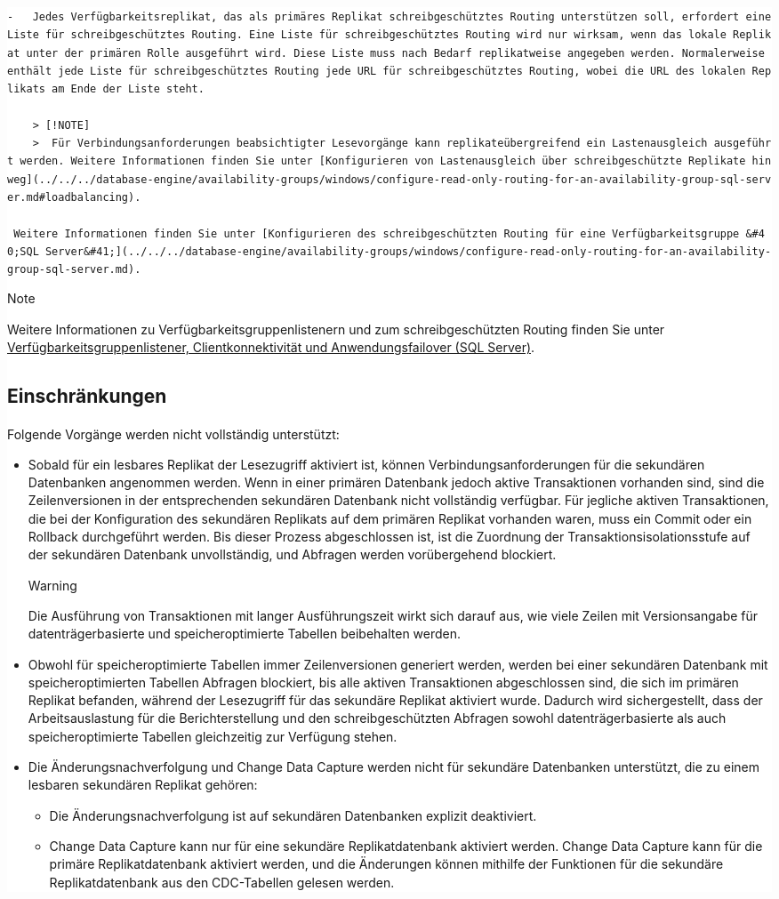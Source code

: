     -   Jedes Verfügbarkeitsreplikat, das als primäres Replikat schreibgeschütztes Routing unterstützen soll, erfordert eine Liste für schreibgeschütztes Routing. Eine Liste für schreibgeschütztes Routing wird nur wirksam, wenn das lokale Replikat unter der primären Rolle ausgeführt wird. Diese Liste muss nach Bedarf replikatweise angegeben werden. Normalerweise enthält jede Liste für schreibgeschütztes Routing jede URL für schreibgeschütztes Routing, wobei die URL des lokalen Replikats am Ende der Liste steht.  
  
        > [!NOTE]  
        >  Für Verbindungsanforderungen beabsichtigter Lesevorgänge kann replikateübergreifend ein Lastenausgleich ausgeführt werden. Weitere Informationen finden Sie unter [Konfigurieren von Lastenausgleich über schreibgeschützte Replikate hinweg](../../../database-engine/availability-groups/windows/configure-read-only-routing-for-an-availability-group-sql-server.md#loadbalancing).  
  
     Weitere Informationen finden Sie unter [Konfigurieren des schreibgeschützten Routing für eine Verfügbarkeitsgruppe &#40;SQL Server&#41;](../../../database-engine/availability-groups/windows/configure-read-only-routing-for-an-availability-group-sql-server.md).  
  
> [!NOTE]  
>  Weitere Informationen zu Verfügbarkeitsgruppenlistenern und zum schreibgeschützten Routing finden Sie unter [Verfügbarkeitsgruppenlistener, Clientkonnektivität und Anwendungsfailover &#40;SQL Server&#41;](../../../database-engine/availability-groups/windows/listeners-client-connectivity-application-failover.md).  
  
##  <a name="bkmk_LimitationsRestrictions"></a> Einschränkungen  
 Folgende Vorgänge werden nicht vollständig unterstützt:  
  
-   Sobald für ein lesbares Replikat der Lesezugriff aktiviert ist, können Verbindungsanforderungen für die sekundären Datenbanken angenommen werden. Wenn in einer primären Datenbank jedoch aktive Transaktionen vorhanden sind, sind die Zeilenversionen in der entsprechenden sekundären Datenbank nicht vollständig verfügbar. Für jegliche aktiven Transaktionen, die bei der Konfiguration des sekundären Replikats auf dem primären Replikat vorhanden waren, muss ein Commit oder ein Rollback durchgeführt werden. Bis dieser Prozess abgeschlossen ist, ist die Zuordnung der Transaktionsisolationsstufe auf der sekundären Datenbank unvollständig, und Abfragen werden vorübergehend blockiert.  
  
    > [!WARNING]  
    >  Die Ausführung von Transaktionen mit langer Ausführungszeit wirkt sich darauf aus, wie viele Zeilen mit Versionsangabe für datenträgerbasierte und speicheroptimierte Tabellen beibehalten werden.  
  
-   Obwohl für speicheroptimierte Tabellen immer Zeilenversionen generiert werden, werden bei einer sekundären Datenbank mit speicheroptimierten Tabellen Abfragen blockiert, bis alle aktiven Transaktionen abgeschlossen sind, die sich im primären Replikat befanden, während der Lesezugriff für das sekundäre Replikat aktiviert wurde. Dadurch wird sichergestellt, dass der Arbeitsauslastung für die Berichterstellung und den schreibgeschützten Abfragen sowohl datenträgerbasierte als auch speicheroptimierte Tabellen gleichzeitig zur Verfügung stehen.  
  
-   Die Änderungsnachverfolgung und Change Data Capture werden nicht für sekundäre Datenbanken unterstützt, die zu einem lesbaren sekundären Replikat gehören:  
  
    -   Die Änderungsnachverfolgung ist auf sekundären Datenbanken explizit deaktiviert.  
  
    -   Change Data Capture kann nur für eine sekundäre Replikatdatenbank aktiviert werden. Change Data Capture kann für die primäre Replikatdatenbank aktiviert werden, und die Änderungen können mithilfe der Funktionen für die sekundäre Replikatdatenbank aus den CDC-Tabellen gelesen werden.  
  